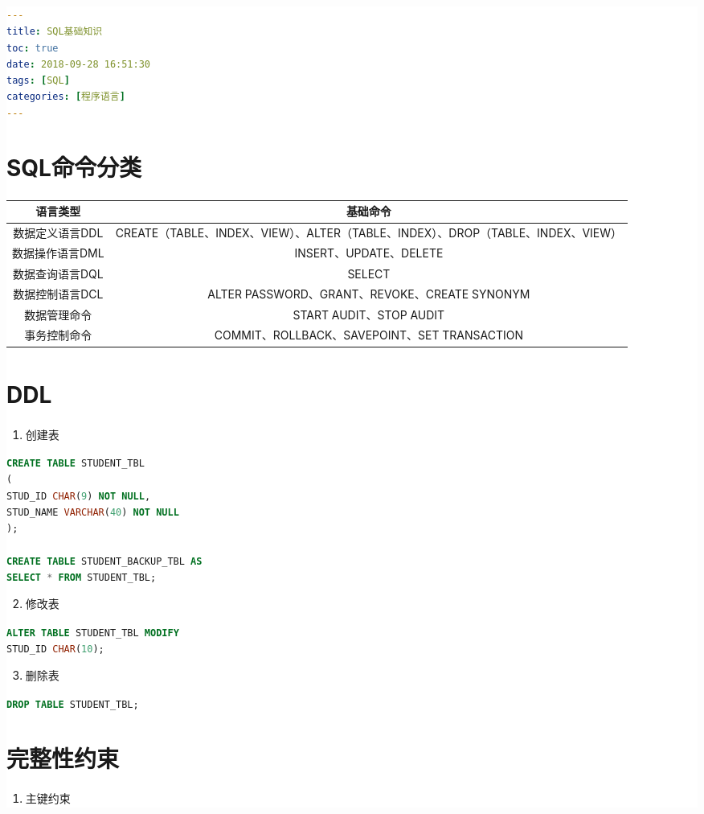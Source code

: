 ```yaml
---
title: SQL基础知识
toc: true
date: 2018-09-28 16:51:30
tags: [SQL]
categories: [程序语言]
---
```


# SQL命令分类
|    语言类型     |                           基础命令                           |
| :-------------: | :----------------------------------------------------------: |
| 数据定义语言DDL | CREATE（TABLE、INDEX、VIEW）、ALTER（TABLE、INDEX）、DROP（TABLE、INDEX、VIEW） |
| 数据操作语言DML |                    INSERT、UPDATE、DELETE                    |
| 数据查询语言DQL |                            SELECT                            |
| 数据控制语言DCL |        ALTER PASSWORD、GRANT、REVOKE、CREATE SYNONYM         |
|  数据管理命令   |                   START AUDIT、STOP AUDIT                    |
|  事务控制命令   |         COMMIT、ROLLBACK、SAVEPOINT、SET TRANSACTION         |
# DDL
1. 创建表

```SQL
CREATE TABLE STUDENT_TBL
(
STUD_ID CHAR(9) NOT NULL,
STUD_NAME VARCHAR(40) NOT NULL
);

CREATE TABLE STUDENT_BACKUP_TBL AS
SELECT * FROM STUDENT_TBL;
```
2. 修改表

```SQL
ALTER TABLE STUDENT_TBL MODIFY
STUD_ID CHAR(10);
```
3. 删除表

```SQL
DROP TABLE STUDENT_TBL;
```
# 完整性约束
1. 主键约束

